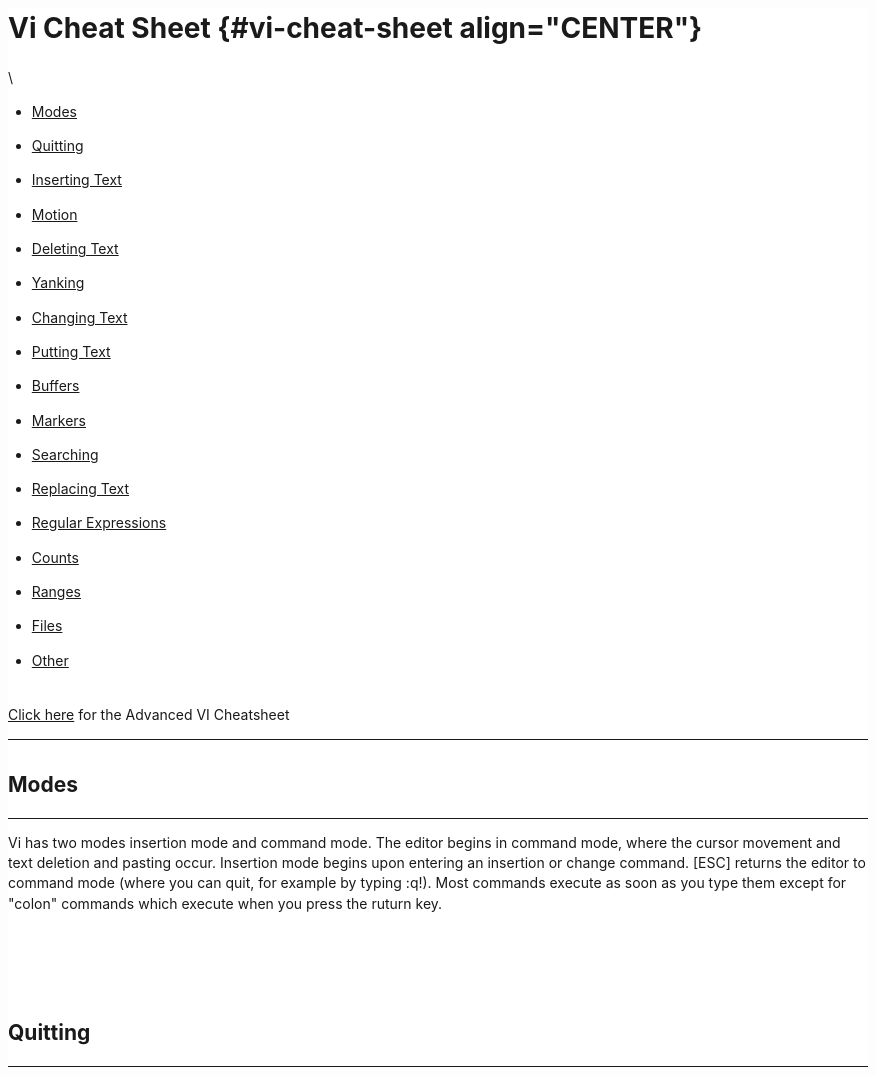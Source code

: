 Vi Cheat Sheet {#vi-cheat-sheet align="CENTER"}
==============

\

-   [Modes](#mode)
-   [Quitting](#quit)
-   [Inserting Text](#insert)
-   [Motion](#motion)
-   [Deleting Text](#delete)
-   [Yanking](#yank)
-   [Changing Text](#change)
-   [Putting Text](#put)
-   [Buffers](#buffer)



-   [Markers](#mark)
-   [Searching](#search)
-   [Replacing Text](#replace)
-   [Regular Expressions](#re)
-   [Counts](#count)
-   [Ranges](#range)
-   [Files](#file)
-   [Other](#other)

\
[Click here](http://www.lagmonster.org/docs/vi2.html) for the Advanced
VI Cheatsheet

------------------------------------------------------------------------

[]()

Modes
-----

------------------------------------------------------------------------

Vi has two modes insertion mode and command mode. The editor begins in
command mode, where the cursor movement and text deletion and pasting
occur. Insertion mode begins upon entering an insertion or change
command. \[ESC\] returns the editor to command mode (where you can quit,
for example by typing :q!). Most commands execute as soon as you type
them except for "colon" commands which execute when you press the ruturn
key.

\
\
\
[]()

Quitting
--------

------------------------------------------------------------------------

